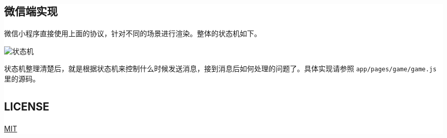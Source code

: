 ## 微信端实现

微信小程序直接使用上面的协议，针对不同的场景进行渲染。整体的状态机如下。

![状态机](http://easyimage-10028115.file.myqcloud.com/internal/rnjaef4n.pnp.jpg)

状态机整理清楚后，就是根据状态机来控制什么时候发送消息，接到消息后如何处理的问题了。具体实现请参照 `app/pages/game/game.js` 里的源码。

## LICENSE

[MIT](LICENSE)
